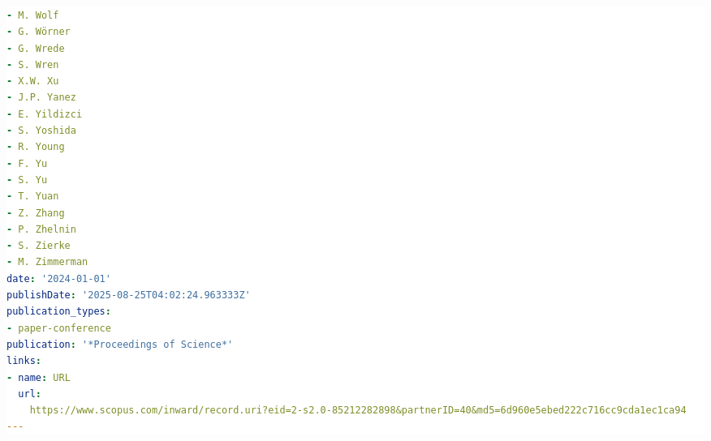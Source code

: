 ```yaml
- M. Wolf
- G. Wörner
- G. Wrede
- S. Wren
- X.W. Xu
- J.P. Yanez
- E. Yildizci
- S. Yoshida
- R. Young
- F. Yu
- S. Yu
- T. Yuan
- Z. Zhang
- P. Zhelnin
- S. Zierke
- M. Zimmerman
date: '2024-01-01'
publishDate: '2025-08-25T04:02:24.963333Z'
publication_types:
- paper-conference
publication: '*Proceedings of Science*'
links:
- name: URL
  url: 
    https://www.scopus.com/inward/record.uri?eid=2-s2.0-85212282898&partnerID=40&md5=6d960e5ebed222c716cc9cda1ec1ca94
---
```

